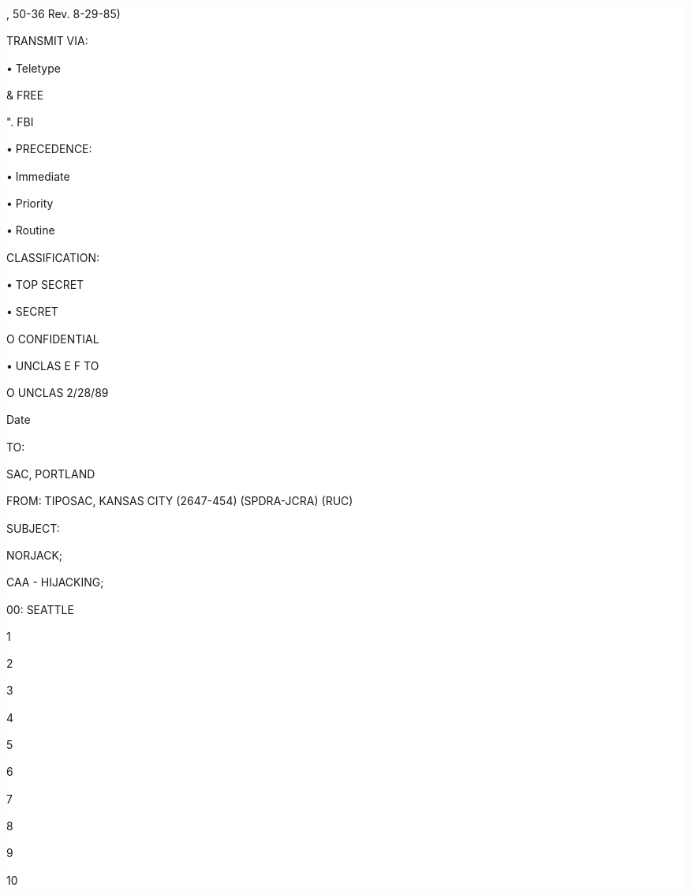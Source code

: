 , 50-36 Rev. 8-29-85)

TRANSMIT VIA:

• Teletype

& FREE

". FBI

• PRECEDENCE:

• Immediate

• Priority

• Routine

CLASSIFICATION:

• TOP SECRET

• SECRET

O CONFIDENTIAL

• UNCLAS E F TO

O UNCLAS 2/28/89

Date

TO:

SAC, PORTLAND

FROM: TIPOSAC, KANSAS CITY (2647-454) (SPDRA-JCRA) (RUC)

SUBJECT:

NORJACK;

CAA - HIJACKING;

00: SEATTLE

1

2

3

4

5

6

7

8

9

10
